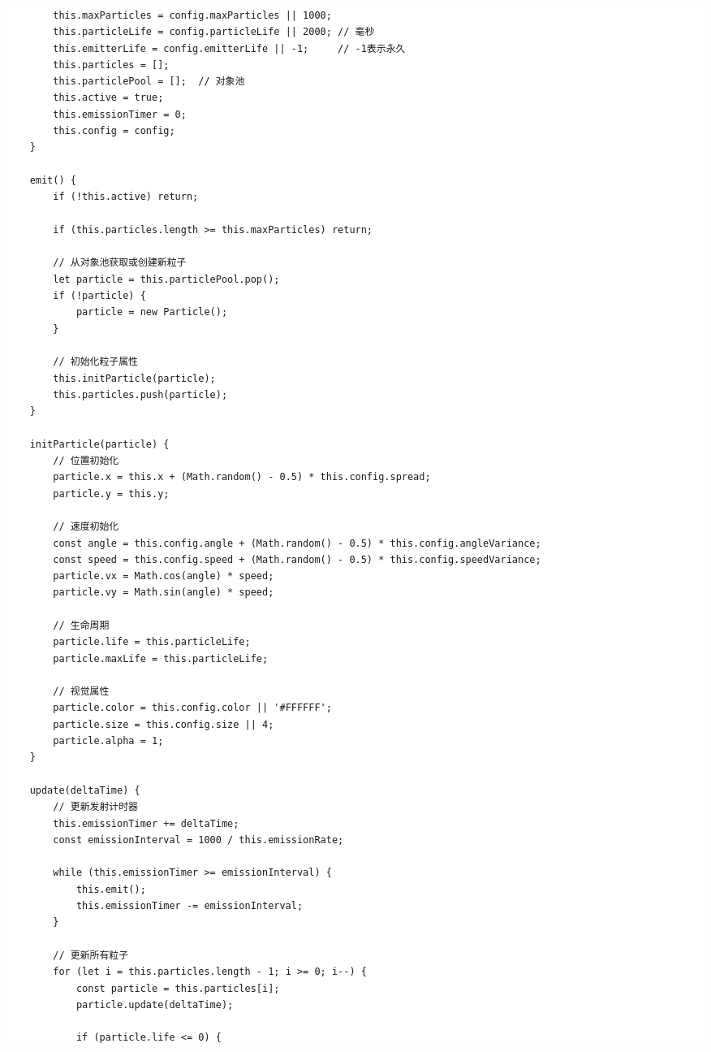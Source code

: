 ```
        this.maxParticles = config.maxParticles || 1000;
        this.particleLife = config.particleLife || 2000; // 毫秒
        this.emitterLife = config.emitterLife || -1;     // -1表示永久
        this.particles = [];
        this.particlePool = [];  // 对象池
        this.active = true;
        this.emissionTimer = 0;
        this.config = config;
    }
    
    emit() {
        if (!this.active) return;
        
        if (this.particles.length >= this.maxParticles) return;
        
        // 从对象池获取或创建新粒子
        let particle = this.particlePool.pop();
        if (!particle) {
            particle = new Particle();
        }
        
        // 初始化粒子属性
        this.initParticle(particle);
        this.particles.push(particle);
    }
    
    initParticle(particle) {
        // 位置初始化
        particle.x = this.x + (Math.random() - 0.5) * this.config.spread;
        particle.y = this.y;
        
        // 速度初始化
        const angle = this.config.angle + (Math.random() - 0.5) * this.config.angleVariance;
        const speed = this.config.speed + (Math.random() - 0.5) * this.config.speedVariance;
        particle.vx = Math.cos(angle) * speed;
        particle.vy = Math.sin(angle) * speed;
        
        // 生命周期
        particle.life = this.particleLife;
        particle.maxLife = this.particleLife;
        
        // 视觉属性
        particle.color = this.config.color || '#FFFFFF';
        particle.size = this.config.size || 4;
        particle.alpha = 1;
    }
    
    update(deltaTime) {
        // 更新发射计时器
        this.emissionTimer += deltaTime;
        const emissionInterval = 1000 / this.emissionRate;
        
        while (this.emissionTimer >= emissionInterval) {
            this.emit();
            this.emissionTimer -= emissionInterval;
        }
        
        // 更新所有粒子
        for (let i = this.particles.length - 1; i >= 0; i--) {
            const particle = this.particles[i];
            particle.update(deltaTime);
            
            if (particle.life <= 0) {
```